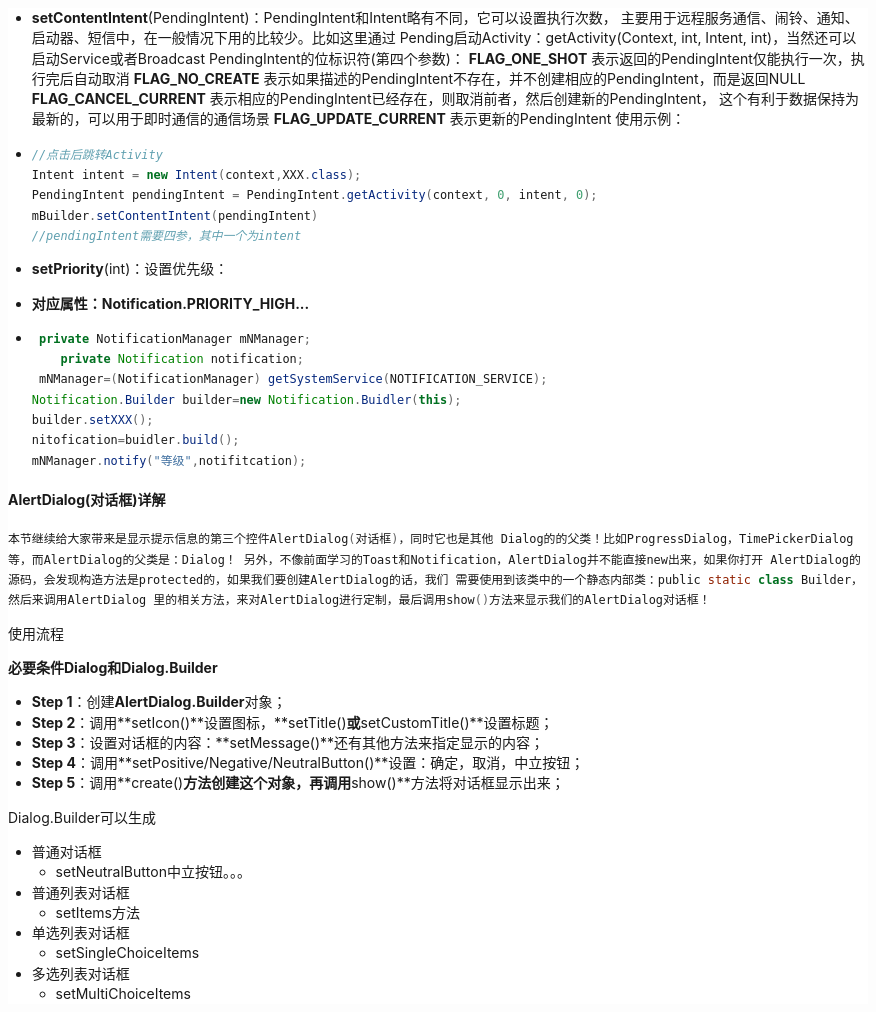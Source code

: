 - **setContentIntent**(PendingIntent)：PendingIntent和Intent略有不同，它可以设置执行次数， 主要用于远程服务通信、闹铃、通知、启动器、短信中，在一般情况下用的比较少。比如这里通过 Pending启动Activity：getActivity(Context, int, Intent, int)，当然还可以启动Service或者Broadcast PendingIntent的位标识符(第四个参数)：
  **FLAG_ONE_SHOT** 表示返回的PendingIntent仅能执行一次，执行完后自动取消
  **FLAG_NO_CREATE** 表示如果描述的PendingIntent不存在，并不创建相应的PendingIntent，而是返回NULL
  **FLAG_CANCEL_CURRENT** 表示相应的PendingIntent已经存在，则取消前者，然后创建新的PendingIntent， 这个有利于数据保持为最新的，可以用于即时通信的通信场景
  **FLAG_UPDATE_CURRENT** 表示更新的PendingIntent
  使用示例：

- ```java
  //点击后跳转Activity
  Intent intent = new Intent(context,XXX.class);  
  PendingIntent pendingIntent = PendingIntent.getActivity(context, 0, intent, 0);  
  mBuilder.setContentIntent(pendingIntent)  
  //pendingIntent需要四参，其中一个为intent
  ```

- **setPriority**(int)：设置优先级： 

- **对应属性：Notification.PRIORITY_HIGH...**

- ```java
   private NotificationManager mNManager;
      private Notification notification;
   mNManager=(NotificationManager) getSystemService(NOTIFICATION_SERVICE);
  Notification.Builder builder=new Notification.Buidler(this);
  builder.setXXX();
  nitofication=buidler.build();
  mNManager.notify("等级",notifitcation);
  ```

#### AlertDialog(对话框)详解

```java
本节继续给大家带来是显示提示信息的第三个控件AlertDialog(对话框)，同时它也是其他 Dialog的的父类！比如ProgressDialog，TimePickerDialog等，而AlertDialog的父类是：Dialog！ 另外，不像前面学习的Toast和Notification，AlertDialog并不能直接new出来，如果你打开 AlertDialog的源码，会发现构造方法是protected的，如果我们要创建AlertDialog的话，我们 需要使用到该类中的一个静态内部类：public static class Builder，然后来调用AlertDialog 里的相关方法，来对AlertDialog进行定制，最后调用show()方法来显示我们的AlertDialog对话框！
```

使用流程

**必要条件Dialog和Dialog.Builder**

- **Step 1**：创建**AlertDialog.Builder**对象；
- **Step 2**：调用**setIcon()**设置图标，**setTitle()**或**setCustomTitle()**设置标题；
- **Step 3**：设置对话框的内容：**setMessage()**还有其他方法来指定显示的内容；
- **Step 4**：调用**setPositive/Negative/NeutralButton()**设置：确定，取消，中立按钮；
- **Step 5**：调用**create()**方法创建这个对象，再调用**show()**方法将对话框显示出来；

Dialog.Builder可以生成

- 普通对话框
  - setNeutralButton中立按钮。。。
- 普通列表对话框
  - setItems方法
- 单选列表对话框
  - setSingleChoiceItems
- 多选列表对话框
  - setMultiChoiceItems
